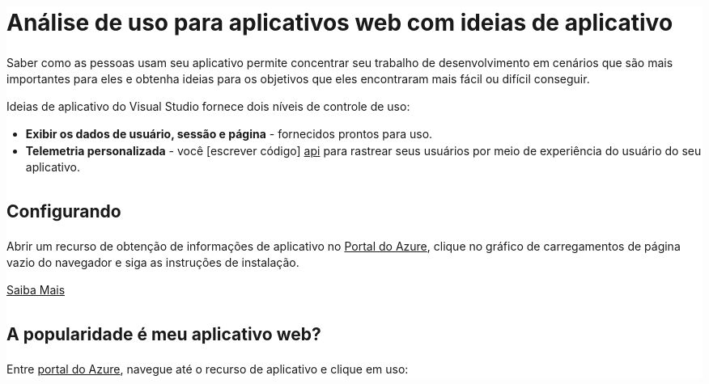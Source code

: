 <properties 
    pageTitle="Análise de uso para aplicativos web com ideias de aplicativo" 
    description="Visão geral de análise de uso de aplicativos web com ideias de aplicativo" 
    services="application-insights" 
    documentationCenter=""
    authors="alancameronwills" 
    manager="douge"/>

<tags 
    ms.service="application-insights" 
    ms.workload="tbd" 
    ms.tgt_pltfrm="ibiza" 
    ms.devlang="na" 
    ms.topic="article" 
    ms.date="06/12/2016" 
    ms.author="awills"/>
 
# <a name="usage-analysis-for-web-applications-with-application-insights"></a>Análise de uso para aplicativos web com ideias de aplicativo

Saber como as pessoas usam seu aplicativo permite concentrar seu trabalho de desenvolvimento em cenários que são mais importantes para eles e obtenha ideias para os objetivos que eles encontraram mais fácil ou difícil conseguir. 

Ideias de aplicativo do Visual Studio fornece dois níveis de controle de uso:

* **Exibir os dados de usuário, sessão e página** - fornecidos prontos para uso.  
* **Telemetria personalizada** - você [escrever código] [ api] para rastrear seus usuários por meio de experiência do usuário do seu aplicativo. 

## <a name="setting-up"></a>Configurando

Abrir um recurso de obtenção de informações de aplicativo no [Portal do Azure](https://portal.azure.com), clique no gráfico de carregamentos de página vazio do navegador e siga as instruções de instalação.

[Saiba Mais](app-insights-javascript.md) 


## <a name="how-popular-is-my-web-application"></a>A popularidade é meu aplicativo web?

Entre [portal do Azure][portal], navegue até o recurso de aplicativo e clique em uso:


[api]: app-insights-api-custom-events-metrics.md
[availability]: app-insights-monitor-web-app-availability.md
[client]: app-insights-javascript.md
[diagnostic]: app-insights-diagnostic-search.md
[greenbrown]: app-insights-asp-net.md
[java]: app-insights-java-get-started.md
[metrics]: app-insights-metrics-explorer.md
[portal]: http://portal.azure.com/
[windows]: app-insights-windows-get-started.md
